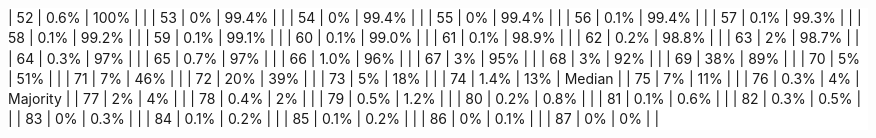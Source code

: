 | 52 | 0.6% | 100% |  |
| 53 | 0% | 99.4% |  |
| 54 | 0% | 99.4% |  |
| 55 | 0% | 99.4% |  |
| 56 | 0.1% | 99.4% |  |
| 57 | 0.1% | 99.3% |  |
| 58 | 0.1% | 99.2% |  |
| 59 | 0.1% | 99.1% |  |
| 60 | 0.1% | 99.0% |  |
| 61 | 0.1% | 98.9% |  |
| 62 | 0.2% | 98.8% |  |
| 63 | 2% | 98.7% |  |
| 64 | 0.3% | 97% |  |
| 65 | 0.7% | 97% |  |
| 66 | 1.0% | 96% |  |
| 67 | 3% | 95% |  |
| 68 | 3% | 92% |  |
| 69 | 38% | 89% |  |
| 70 | 5% | 51% |  |
| 71 | 7% | 46% |  |
| 72 | 20% | 39% |  |
| 73 | 5% | 18% |  |
| 74 | 1.4% | 13% | Median |
| 75 | 7% | 11% |  |
| 76 | 0.3% | 4% | Majority |
| 77 | 2% | 4% |  |
| 78 | 0.4% | 2% |  |
| 79 | 0.5% | 1.2% |  |
| 80 | 0.2% | 0.8% |  |
| 81 | 0.1% | 0.6% |  |
| 82 | 0.3% | 0.5% |  |
| 83 | 0% | 0.3% |  |
| 84 | 0.1% | 0.2% |  |
| 85 | 0.1% | 0.2% |  |
| 86 | 0% | 0.1% |  |
| 87 | 0% | 0% |  |
